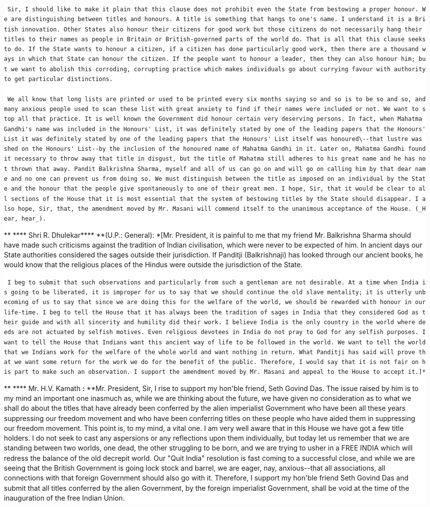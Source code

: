      Sir, I should like to make it plain that this clause does not prohibit even the State from bestowing a proper honour. We are distinguishing between titles and honours. A title is something that hangs to one's name. I understand it is a British innovation. Other States also honour their citizens for good work but those citizens do not necessarily hang their titles to their names as people in Britain or British-governed parts of the world do. That is all that this clause seeks to do. If the State wants to honour a citizen, if a citizen has done particularly good work, then there are a thousand ways in which that State can honour the citizen. If the people want to honour a leader, then they can also honour him; but we want to abolish this corroding, corrupting practice which makes individuals go about currying favour with authority to get particular distinctions.

     We all know that long lists are printed or used to be printed every six months saying so and so is to be so and so, and many anxious people used to scan these list with great anxiety to find if their names were included or not. We want to stop all that practice. It is well known the Government did honour certain very deserving persons. In fact, when Mahatma Gandhi's name was included in the Honours' List, it was definitely stated by one of the leading papers that the Honours' List it was definitely stated by one of the leading papers that the Honours' List itself was honoured\--that lustre was shed on the Honours' List--by the inclusion of the honoured name of Mahatma Gandhi in it. Later on, Mahatma Gandhi found it necessary to throw away that title in disgust, but the title of Mahatma still adheres to his great name and he has not thrown that away. Pandit Balkrishna Sharma, myself and all of us can go on and will go on calling him by that dear name and no one can prevent us from doing so. We must distinguish between the title as imposed on an individual by the State and the honour that the people give spontaneously to one of their great men. I hope, Sir, that it would be clear to all sections of the House that it is most essential that the system of bestowing titles by the State should disappear. I also hope, Sir, that, the amendment moved by Mr. Masani will commend itself to the unanimous acceptance of the House. (_Hear, hear_).

**     **** Shri R. Dhulekar**** **(U.P.: General): *[Mr. President, it is painful to me that my friend Mr. Balkrishna Sharma should have made such criticisms against the tradition of Indian civilisation, which were never to be expected of him. In ancient days our State authorities considered the sages outside their jurisdiction. If Panditji (Balkrishnaji) has looked through our ancient books, he would know that the religious places of the Hindus were outside the jurisdiction of the State.

     I beg to submit that such observations and particularly from such a gentleman are not desirable. At a time when India is going to be liberated, it is improper for us to say that we should continue the old slave mentality; it is utterly unbecoming of us to say that since we are doing this for the welfare of the world, we should be rewarded with honour in our life-time. I beg to tell the House that it has always been the tradition of sages in India that they considered God as their guide and with all sincerity and humility did their work. I believe India is the only country in the world where deeds are not actuated by selfish motives. Even religious devotees in India do not pray to God for any selfish purposes. I want to tell the House that Indians want this ancient way of life to be followed in the world. We want to tell the world that we Indians work for the welfare of the whole world and want nothing in return. What Panditji has said will prove that we want some return for the work we do for the benefit of the public. Therefore, I would say that it is not fair on his part to make such an observation. I support the amendment moved by Mr. Masani and appeal to the House to accept it.]*

**    **** Mr. H.V. Kamath ****:**** **Mr. President, Sir, I rise to support my hon'ble friend, Seth Govind Das. The issue raised by him is to my mind an important one inasmuch as, while we are thinking about the future, we have given no consideration as to what we shall do about the titles that have already been conferred by the alien imperialist Government who have been all these years suppressing our freedom movement and who have been conferring titles on these people who have aided them in suppressing our freedom movement. This point is, to my mind, a vital one. I am very well aware that in this House we have got a few title holders. I do not seek to cast any aspersions or any reflections upon them individually, but today let us remember that we are standing between two worlds, one dead, the other struggling to be born, and we are trying to usher in a FREE INDIA which will redress the balance of the old decrepit world. Our "Quit India" resolution is fast coming to a successful close, and while we are seeing that the British Government is going lock stock and barrel, we are eager, nay, anxious--that all associations, all connections with that foreign Government should also go with it. Therefore, I support my hon'ble friend Seth Govind Das and submit that all titles conferred by the alien Government, by the foreign imperialist Government, shall be void at the time of the inauguration of the free Indian Union.
